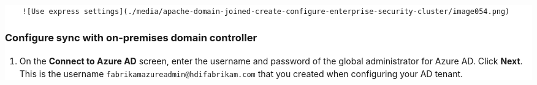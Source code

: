         ![Use express settings](./media/apache-domain-joined-create-configure-enterprise-security-cluster/image054.png)

### Configure sync with on-premises domain controller

1. On the **Connect to Azure AD** screen, enter the username and password of the global administrator for Azure AD. Click **Next**. This is the username `fabrikamazureadmin@hdifabrikam.com` that you created when configuring your AD tenant.